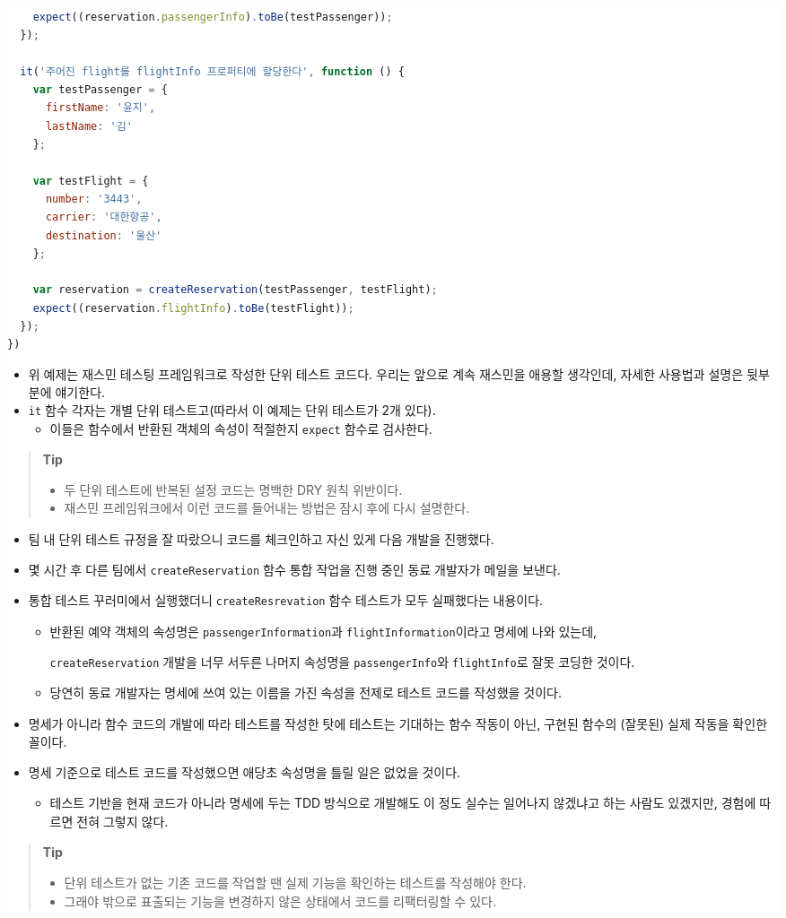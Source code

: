   ```js
      expect((reservation.passengerInfo).toBe(testPassenger));
    });
    
    it('주어진 flight를 flightInfo 프로퍼티에 할당한다', function () {
      var testPassenger = {
        firstName: '윤지', 
        lastName: '김'
      };
      
      var testFlight = {
        number: '3443', 
        carrier: '대한항공',
        destination: '울산'
      };
      
      var reservation = createReservation(testPassenger, testFlight);
      expect((reservation.flightInfo).toBe(testFlight));
    });
  })
  ```

  - 위 예제는 재스민 테스팅 프레임워크로 작성한 단위 테스트 코드다. 우리는 앞으로 계속 재스민을 애용할 생각인데, 자세한 사용법과 설명은 뒷부분에 얘기한다.
  - `it` 함수 각자는 개별 단위 테스트고(따라서 이 예제는 단위 테스트가 2개 있다).
    - 이들은 함수에서 반환된 객체의 속성이 적절한지 `expect` 함수로 검사한다.

  

  > **Tip**
  >
  > - 두 단위 테스트에 반복된 설정 코드는 명백한 DRY 원칙 위반이다.
  > - 재스민 프레임워크에서 이런 코드를 들어내는 방법은 잠시 후에 다시 설명한다.



- 팀 내 단위 테스트 규정을 잘 따랐으니 코드를 체크인하고 자신 있게 다음 개발을 진행했다.

- 몇 시간 후 다른 팀에서 `createReservation` 함수 통합 작업을 진행 중인 동료 개발자가 메일을 보낸다.

- 통합 테스트 꾸러미에서 실행했더니 `createResrevation` 함수 테스트가 모두 실패했다는 내용이다.

  - 반환된 예약 객체의 속성명은 `passengerInformation`과 `flightInformation`이라고 명세에 나와 있는데,

    `createReservation` 개발을 너무 서두른 나머지 속성명을 `passengerInfo`와 `flightInfo`로 잘못 코딩한 것이다.

  - 당연히 동료 개발자는 명세에 쓰여 있는 이름을 가진 속성을 전제로 테스트 코드를 작성했을 것이다.

- 명세가 아니라 함수 코드의 개발에 따라 테스트를 작성한 탓에 테스트는 기대하는 함수 작동이 아닌, 구현된 함수의 (잘못된) 실제 작동을 확인한 꼴이다. 

- 명세 기준으로 테스트 코드를 작성했으면 애당초 속성명을 틀릴 일은 없었을 것이다.

  - 테스트 기반을 현재 코드가 아니라 명세에 두는 TDD 방식으로 개발해도 이 정도 실수는 일어나지 않겠냐고 하는 사람도 있겠지만, 경험에 따르면 전혀 그렇지 않다.

> **Tip**
>
> - 단위 테스트가 없는 기존 코드를 작업할 땐 실제 기능을 확인하는 테스트를 작성해야 한다.
> - 그래야 밖으로 표출되는 기능을 변경하지 않은 상태에서 코드를 리팩터링할 수 있다.


